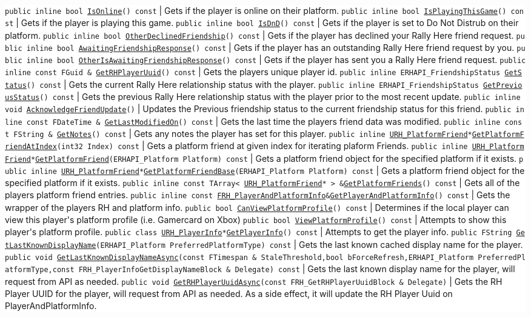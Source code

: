 `public inline bool `[`IsOnline`](#classURH__RHFriendAndPlatformFriend_1aa0abd090b067cdd78cc511467853e9c9)`() const` | Gets if the player is online on their platform.
`public inline bool `[`IsPlayingThisGame`](#classURH__RHFriendAndPlatformFriend_1a75e1425a51bddff614302a10c83b9189)`() const` | Gets if the player is playing this game.
`public inline bool `[`IsDnD`](#classURH__RHFriendAndPlatformFriend_1a063eb82f35f76b18578a22451fee6cfd)`() const` | Gets if the player is set to Do Not Distrub on their platform.
`public inline bool `[`OtherDeclinedFriendship`](#classURH__RHFriendAndPlatformFriend_1aee6f1bc6d1278a9503910c4a1460f86e)`() const` | Gets if the player has declined your Rally Here friend request.
`public inline bool `[`AwaitingFriendshipResponse`](#classURH__RHFriendAndPlatformFriend_1a32a0502bbb92dd01ae3ca862c3e81bd5)`() const` | Gets if the player has an outstanding Rally Here friend request by you.
`public inline bool `[`OtherIsAwaitingFriendshipResponse`](#classURH__RHFriendAndPlatformFriend_1a23f36830cbe8e74cf296cf14894113e2)`() const` | Gets if the player has sent you a Rally Here friend request.
`public inline const FGuid & `[`GetRHPlayerUuid`](#classURH__RHFriendAndPlatformFriend_1ab1154a1e521acfa23059fc0951e383f1)`() const` | Gets the players unique player id.
`public inline ERHAPI_FriendshipStatus `[`GetStatus`](#classURH__RHFriendAndPlatformFriend_1a9f098bd3f2beb76a64551117373c4af6)`() const` | Gets the current Rally Here relationship status with the player.
`public inline ERHAPI_FriendshipStatus `[`GetPreviousStatus`](#classURH__RHFriendAndPlatformFriend_1af363144ceb815efa0e46fe949de7aaf2)`() const` | Gets the previous Rally Here relationship status with the player prior to the most recent update.
`public inline void `[`AcknowledgeFriendUpdate`](#classURH__RHFriendAndPlatformFriend_1ad1c88009e392036b8864a68673cd570f)`()` | Updates the Previous friendship status to the current friendship status for this friend.
`public inline const FDateTime & `[`GetLastModifiedOn`](#classURH__RHFriendAndPlatformFriend_1a58a687696ffbd4c36e0e1cca516afa87)`() const` | Gets the last time the players friend data was modified.
`public inline const FString & `[`GetNotes`](#classURH__RHFriendAndPlatformFriend_1a8b8d26c7b6e55b23969aaff582890668)`() const` | Gets any notes the player has set for this player.
`public inline `[`URH_PlatformFriend`](Friends.md#classURH__PlatformFriend)` * `[`GetPlatformFriendAtIndex`](#classURH__RHFriendAndPlatformFriend_1a5e3dc00a2cea69ce8b96ba1308727eb1)`(int32 Index) const` | Gets a platform friend at given index for iterating plaform Friends.
`public inline `[`URH_PlatformFriend`](Friends.md#classURH__PlatformFriend)` * `[`GetPlatformFriend`](#classURH__RHFriendAndPlatformFriend_1a9cdc1d50958adff822d9d2f01932061f)`(ERHAPI_Platform Platform) const` | Gets a platform friend object for the specified platform if it exists.
`public inline `[`URH_PlatformFriend`](Friends.md#classURH__PlatformFriend)` * `[`GetPlatformFriendBase`](#classURH__RHFriendAndPlatformFriend_1a0ba8a124c68354881afeb15a4344d71a)`(ERHAPI_Platform Platform) const` | Gets a platform friend object for the specified platform if it exists.
`public inline const TArray< `[`URH_PlatformFriend`](Friends.md#classURH__PlatformFriend)` * > & `[`GetPlatformFriends`](#classURH__RHFriendAndPlatformFriend_1a7a4011046e26ffd080a5946c972a33e7)`() const` | Gets all of the players platform friend entries.
`public inline const `[`FRH_PlayerAndPlatformInfo`](PlayerInfo.md#structFRH__PlayerAndPlatformInfo)` & `[`GetPlayerAndPlatformInfo`](#classURH__RHFriendAndPlatformFriend_1a8e94f074e512e3c62569ba135c2a68db)`() const` | Gets the wrapper of the players RH and platform info.
`public bool `[`CanViewPlatformProfile`](#classURH__RHFriendAndPlatformFriend_1ac88f7e3d20355a574680d93412219864)`() const` | Determines if the local player can view this player's platform profile (i.e. Gamercard on Xbox)
`public bool `[`ViewPlatformProfile`](#classURH__RHFriendAndPlatformFriend_1ac806bbe4d0f6e71ca8c97d7fadc34caa)`() const` | Attempts to show this player's platform profile.
`public class `[`URH_PlayerInfo`](PlayerInfo.md#classURH__PlayerInfo)` * `[`GetPlayerInfo`](#classURH__RHFriendAndPlatformFriend_1a18ff72f08c02d890a3c82c61689ec93d)`() const` | Attempts to get the player info.
`public FString `[`GetLastKnownDisplayName`](#classURH__RHFriendAndPlatformFriend_1acd73b58468f7e35971e820244372ae84)`(ERHAPI_Platform PreferredPlatformType) const` | Gets the last known cached display name for the player.
`public void `[`GetLastKnownDisplayNameAsync`](#classURH__RHFriendAndPlatformFriend_1a3b8bf590fdccb5b793ed98b52918656d)`(const FTimespan & StaleThreshold,bool bForceRefresh,ERHAPI_Platform PreferredPlatformType,const FRH_PlayerInfoGetDisplayNameBlock & Delegate) const` | Gets the last known display name for the player, will request from API as needed.
`public void `[`GetRHPlayerUuidAsync`](#classURH__RHFriendAndPlatformFriend_1a26d3a5a15aaf4b8787910b1a83927a82)`(const FRH_GetRHPlayerUuidBlock & Delegate)` | Gets the RH Player UUID for the player, will request from API as needed. As a side effect, it will update the RH Player Uuid on PlayerAndPlatformInfo.